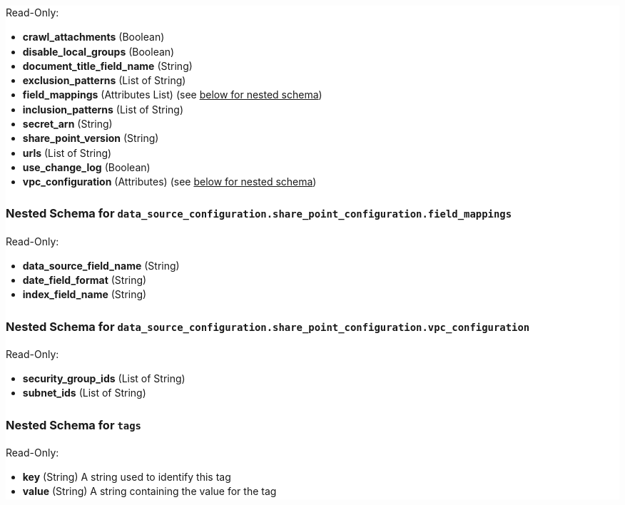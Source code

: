 Read-Only:

- **crawl_attachments** (Boolean)
- **disable_local_groups** (Boolean)
- **document_title_field_name** (String)
- **exclusion_patterns** (List of String)
- **field_mappings** (Attributes List) (see [below for nested schema](#nestedatt--data_source_configuration--share_point_configuration--field_mappings))
- **inclusion_patterns** (List of String)
- **secret_arn** (String)
- **share_point_version** (String)
- **urls** (List of String)
- **use_change_log** (Boolean)
- **vpc_configuration** (Attributes) (see [below for nested schema](#nestedatt--data_source_configuration--share_point_configuration--vpc_configuration))

<a id="nestedatt--data_source_configuration--share_point_configuration--field_mappings"></a>
### Nested Schema for `data_source_configuration.share_point_configuration.field_mappings`

Read-Only:

- **data_source_field_name** (String)
- **date_field_format** (String)
- **index_field_name** (String)


<a id="nestedatt--data_source_configuration--share_point_configuration--vpc_configuration"></a>
### Nested Schema for `data_source_configuration.share_point_configuration.vpc_configuration`

Read-Only:

- **security_group_ids** (List of String)
- **subnet_ids** (List of String)




<a id="nestedatt--tags"></a>
### Nested Schema for `tags`

Read-Only:

- **key** (String) A string used to identify this tag
- **value** (String) A string containing the value for the tag


